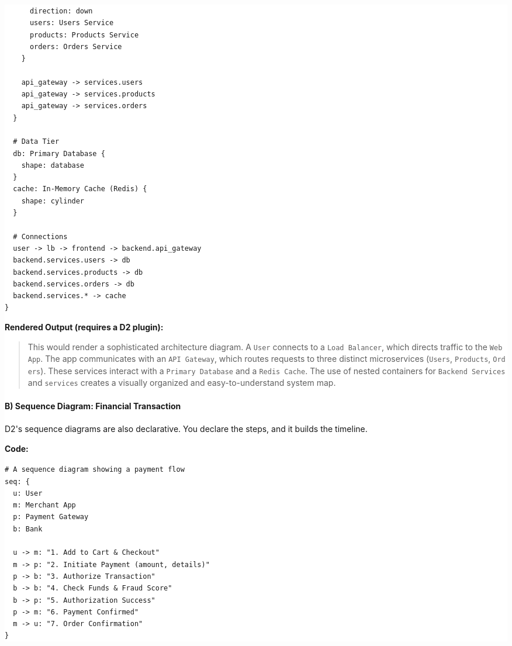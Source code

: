 ```d2
      direction: down
      users: Users Service
      products: Products Service
      orders: Orders Service
    }

    api_gateway -> services.users
    api_gateway -> services.products
    api_gateway -> services.orders
  }

  # Data Tier
  db: Primary Database {
    shape: database
  }
  cache: In-Memory Cache (Redis) {
    shape: cylinder
  }

  # Connections
  user -> lb -> frontend -> backend.api_gateway
  backend.services.users -> db
  backend.services.products -> db
  backend.services.orders -> db
  backend.services.* -> cache
}
```

**Rendered Output (requires a D2 plugin):**
> This would render a sophisticated architecture diagram. A `User` connects to a `Load Balancer`, which directs traffic to the `Web App`. The app communicates with an `API Gateway`, which routes requests to three distinct microservices (`Users`, `Products`, `Orders`). These services interact with a `Primary Database` and a `Redis Cache`. The use of nested containers for `Backend Services` and `services` creates a visually organized and easy-to-understand system map.

#### B) Sequence Diagram: Financial Transaction
D2's sequence diagrams are also declarative. You declare the steps, and it builds the timeline.

**Code:**
```d2
# A sequence diagram showing a payment flow
seq: {
  u: User
  m: Merchant App
  p: Payment Gateway
  b: Bank

  u -> m: "1. Add to Cart & Checkout"
  m -> p: "2. Initiate Payment (amount, details)"
  p -> b: "3. Authorize Transaction"
  b -> b: "4. Check Funds & Fraud Score"
  b -> p: "5. Authorization Success"
  p -> m: "6. Payment Confirmed"
  m -> u: "7. Order Confirmation"
}
```
